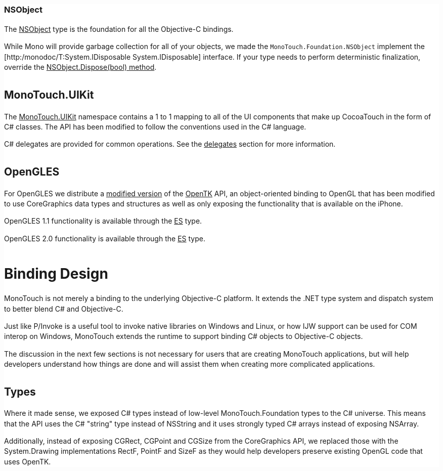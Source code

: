 ### NSObject

The [NSObject](http://www.go-mono.com/docs/index.aspx?link=T:MonoTouch.Foundation.NSObject) type is the foundation for all the Objective-C bindings.

While Mono will provide garbage collection for all of your objects, we made the `MonoTouch.Foundation.NSObject` implement the [http:/monodoc/T:System.IDisposable System.IDisposable] interface. If your type needs to perform deterministic finalization, override the [NSObject.Dispose(bool) method](http://www.go-mono.com/docs/index.aspx?link=M:MonoTouch.Foundation.NSObject.Dispose(System.Boolean)).

MonoTouch.UIKit
---------------

The [MonoTouch.UIKit](http://www.go-mono.com/docs/index.aspx?link=N:MonoTouch.UIKit) namespace contains a 1 to 1 mapping to all of the UI components that make up CocoaTouch in the form of C\# classes. The API has been modified to follow the conventions used in the C\# language.

C\# delegates are provided for common operations. See the [delegates](#delegates) section for more information.

OpenGLES
--------

For OpenGLES we distribute a [modified version](http://www.go-mono.com/docs/index.aspx?link=N:OpenTK) of the [OpenTK](http://www.opentk.com) API, an object-oriented binding to OpenGL that has been modified to use CoreGraphics data types and structures as well as only exposing the functionality that is available on the iPhone.

OpenGLES 1.1 functionality is available through the [ES](http://www.go-mono.com/docs/index.aspx?link=T:OpenTK.Graphics.ES11.ES) type.

OpenGLES 2.0 functionality is available through the [ES](http://www.go-mono.com/docs/index.aspx?link=T:OpenTK.Graphics.ES20.ES) type.

Binding Design
==============

MonoTouch is not merely a binding to the underlying Objective-C platform. It extends the .NET type system and dispatch system to better blend C\# and Objective-C.

Just like P/Invoke is a useful tool to invoke native libraries on Windows and Linux, or how IJW support can be used for COM interop on Windows, MonoTouch extends the runtime to support binding C\# objects to Objective-C objects.

The discussion in the next few sections is not necessary for users that are creating MonoTouch applications, but will help developers understand how things are done and will assist them when creating more complicated applications.

Types
-----

Where it made sense, we exposed C\# types instead of low-level MonoTouch.Foundation types to the C\# universe. This means that the API uses the C\# "string" type instead of NSString and it uses strongly typed C\# arrays instead of exposing NSArray.

Additionally, instead of exposing CGRect, CGPoint and CGSize from the CoreGraphics API, we replaced those with the System.Drawing implementations RectF, PointF and SizeF as they would help developers preserve existing OpenGL code that uses OpenTK.
